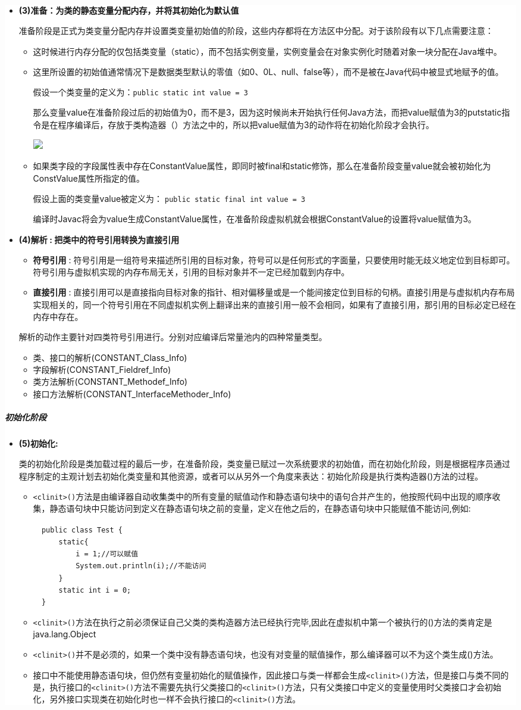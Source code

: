 		
+ **(3)准备：为类的静态变量分配内存，并将其初始化为默认值**

	准备阶段是正式为类变量分配内存并设置类变量初始值的阶段，这些内存都将在方法区中分配。对于该阶段有以下几点需要注意：
	
	+ 这时候进行内存分配的仅包括类变量（static），而不包括实例变量，实例变量会在对象实例化时随着对象一块分配在Java堆中。
	+ 这里所设置的初始值通常情况下是数据类型默认的零值（如0、0L、null、false等），而不是被在Java代码中被显式地赋予的值。

		假设一个类变量的定义为：`public static int value = 3`

		那么变量value在准备阶段过后的初始值为0，而不是3，因为这时候尚未开始执行任何Java方法，而把value赋值为3的putstatic指令是在程序编译后，存放于类构造器<clinit>（）方法之中的，所以把value赋值为3的动作将在初始化阶段才会执行。
		
		![](http://p0y1qzu73.bkt.clouddn.com/18-5-1/90110776.jpg)

	+ 如果类字段的字段属性表中存在ConstantValue属性，即同时被final和static修饰，那么在准备阶段变量value就会被初始化为ConstValue属性所指定的值。

		假设上面的类变量value被定义为： `public static final int value = 3`
	
		编译时Javac将会为value生成ConstantValue属性，在准备阶段虚拟机就会根据ConstantValue的设置将value赋值为3。
		
+ **(4)解析 : 把类中的符号引用转换为直接引用** 

	+ **符号引用** : 符号引用是一组符号来描述所引用的目标对象，符号可以是任何形式的字面量，只要使用时能无歧义地定位到目标即可。符号引用与虚拟机实现的内存布局无关，引用的目标对象并不一定已经加载到内存中。

	+ **直接引用** : 直接引用可以是直接指向目标对象的指针、相对偏移量或是一个能间接定位到目标的句柄。直接引用是与虚拟机内存布局实现相关的，同一个符号引用在不同虚拟机实例上翻译出来的直接引用一般不会相同，如果有了直接引用，那引用的目标必定已经在内存中存在。

	解析的动作主要针对四类符号引用进行。分别对应编译后常量池内的四种常量类型。

	+ 类、接口的解析(CONSTANT_Class_Info)
	+ 字段解析(CONSTANT_Fieldref_Info)
	+ 类方法解析(CONSTANT_Methodef_Info)
	+ 接口方法解析(CONSTANT_InterfaceMethoder_Info)
	
	
	
##### 初始化阶段

+ **(5)初始化:** 

	类的初始化阶段是类加载过程的最后一步，在准备阶段，类变量已赋过一次系统要求的初始值，而在初始化阶段，则是根据程序员通过程序制定的主观计划去初始化类变量和其他资源，或者可以从另外一个角度来表达：初始化阶段是执行类构造器<clinit>()方法的过程。
	
	+ `<clinit>()`方法是由编译器自动收集类中的所有变量的赋值动作和静态语句块中的语句合并产生的，他按照代码中出现的顺序收集，静态语句块中只能访问到定义在静态语句块之前的变量，定义在他之后的，在静态语句块中只能赋值不能访问,例如:

			public class Test {
			    static{
			        i = 1;//可以赋值
			        System.out.println(i);//不能访问
			    }
			    static int i = 0;
			}

	+ `<clinit>()`方法在执行之前必须保证自己父类的类构造器方法已经执行完毕,因此在虚拟机中第一个被执行的<clinit>()方法的类肯定是java.lang.Object

	+ `<clinit>()`并不是必须的，如果一个类中没有静态语句块，也没有对变量的赋值操作，那么编译器可以不为这个类生成<clinit>()方法。

	+ 接口中不能使用静态语句块，但仍然有变量初始化的赋值操作，因此接口与类一样都会生成`<clinit>()`方法，但是接口与类不同的是，执行接口的`<clinit>()`方法不需要先执行父类接口的`<clinit>()`方法，只有父类接口中定义的变量使用时父类接口才会初始化，另外接口实现类在初始化时也一样不会执行接口的`<clinit>()`方法。
